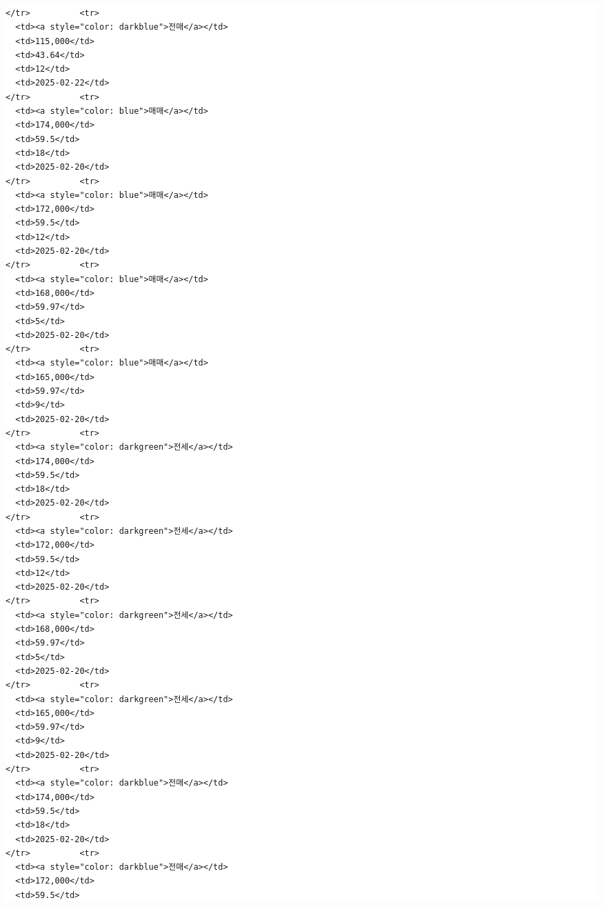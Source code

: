     </tr>          <tr>
      <td><a style="color: darkblue">전매</a></td>
      <td>115,000</td>
      <td>43.64</td>
      <td>12</td>
      <td>2025-02-22</td>
    </tr>          <tr>
      <td><a style="color: blue">매매</a></td>
      <td>174,000</td>
      <td>59.5</td>
      <td>18</td>
      <td>2025-02-20</td>
    </tr>          <tr>
      <td><a style="color: blue">매매</a></td>
      <td>172,000</td>
      <td>59.5</td>
      <td>12</td>
      <td>2025-02-20</td>
    </tr>          <tr>
      <td><a style="color: blue">매매</a></td>
      <td>168,000</td>
      <td>59.97</td>
      <td>5</td>
      <td>2025-02-20</td>
    </tr>          <tr>
      <td><a style="color: blue">매매</a></td>
      <td>165,000</td>
      <td>59.97</td>
      <td>9</td>
      <td>2025-02-20</td>
    </tr>          <tr>
      <td><a style="color: darkgreen">전세</a></td>
      <td>174,000</td>
      <td>59.5</td>
      <td>18</td>
      <td>2025-02-20</td>
    </tr>          <tr>
      <td><a style="color: darkgreen">전세</a></td>
      <td>172,000</td>
      <td>59.5</td>
      <td>12</td>
      <td>2025-02-20</td>
    </tr>          <tr>
      <td><a style="color: darkgreen">전세</a></td>
      <td>168,000</td>
      <td>59.97</td>
      <td>5</td>
      <td>2025-02-20</td>
    </tr>          <tr>
      <td><a style="color: darkgreen">전세</a></td>
      <td>165,000</td>
      <td>59.97</td>
      <td>9</td>
      <td>2025-02-20</td>
    </tr>          <tr>
      <td><a style="color: darkblue">전매</a></td>
      <td>174,000</td>
      <td>59.5</td>
      <td>18</td>
      <td>2025-02-20</td>
    </tr>          <tr>
      <td><a style="color: darkblue">전매</a></td>
      <td>172,000</td>
      <td>59.5</td>